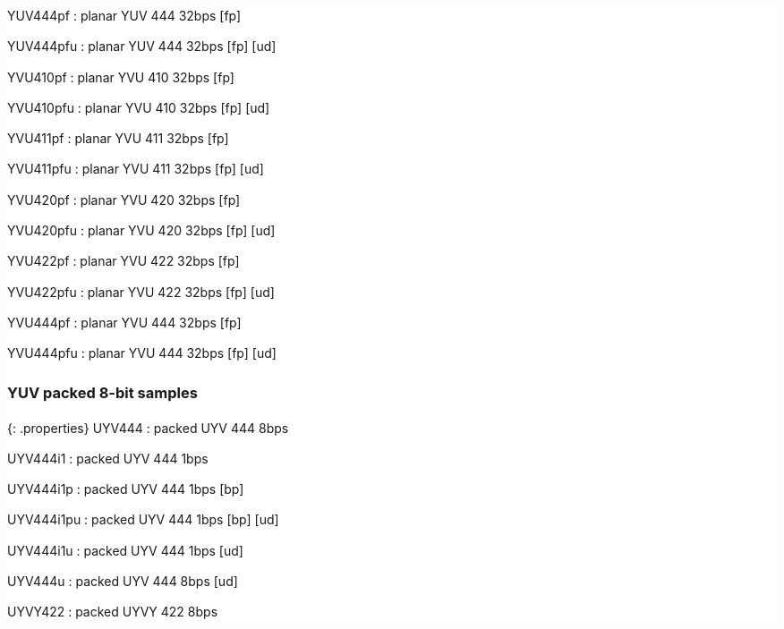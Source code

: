 YUV444pf
: planar YUV 444 32bps [fp]

YUV444pfu
: planar YUV 444 32bps [fp] [ud]

YVU410pf
: planar YVU 410 32bps [fp]

YVU410pfu
: planar YVU 410 32bps [fp] [ud]

YVU411pf
: planar YVU 411 32bps [fp]

YVU411pfu
: planar YVU 411 32bps [fp] [ud]

YVU420pf
: planar YVU 420 32bps [fp]

YVU420pfu
: planar YVU 420 32bps [fp] [ud]

YVU422pf
: planar YVU 422 32bps [fp]

YVU422pfu
: planar YVU 422 32bps [fp] [ud]

YVU444pf
: planar YVU 444 32bps [fp]

YVU444pfu
: planar YVU 444 32bps [fp] [ud]

### YUV packed 8-bit samples

{: .properties}
UYV444
: packed UYV 444 8bps

UYV444i1
: packed UYV 444 1bps

UYV444i1p
: packed UYV 444 1bps [bp]

UYV444i1pu
: packed UYV 444 1bps [bp] [ud]

UYV444i1u
: packed UYV 444 1bps [ud]

UYV444u
: packed UYV 444 8bps [ud]

UYVY422
: packed UYVY 422 8bps
